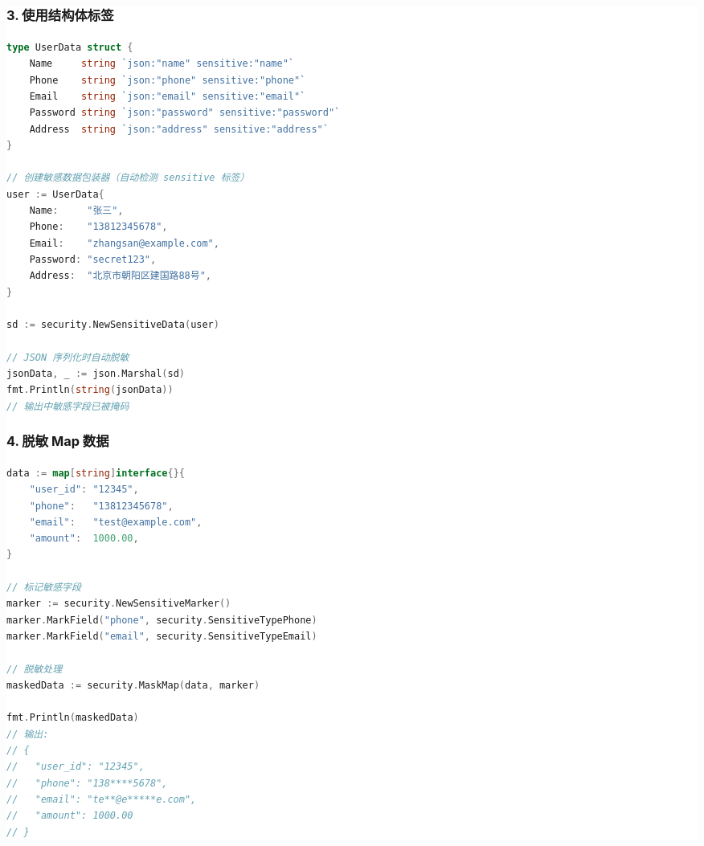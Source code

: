 ### 3. 使用结构体标签

```go
type UserData struct {
    Name     string `json:"name" sensitive:"name"`
    Phone    string `json:"phone" sensitive:"phone"`
    Email    string `json:"email" sensitive:"email"`
    Password string `json:"password" sensitive:"password"`
    Address  string `json:"address" sensitive:"address"`
}

// 创建敏感数据包装器（自动检测 sensitive 标签）
user := UserData{
    Name:     "张三",
    Phone:    "13812345678",
    Email:    "zhangsan@example.com",
    Password: "secret123",
    Address:  "北京市朝阳区建国路88号",
}

sd := security.NewSensitiveData(user)

// JSON 序列化时自动脱敏
jsonData, _ := json.Marshal(sd)
fmt.Println(string(jsonData))
// 输出中敏感字段已被掩码
```

### 4. 脱敏 Map 数据

```go
data := map[string]interface{}{
    "user_id": "12345",
    "phone":   "13812345678",
    "email":   "test@example.com",
    "amount":  1000.00,
}

// 标记敏感字段
marker := security.NewSensitiveMarker()
marker.MarkField("phone", security.SensitiveTypePhone)
marker.MarkField("email", security.SensitiveTypeEmail)

// 脱敏处理
maskedData := security.MaskMap(data, marker)

fmt.Println(maskedData)
// 输出:
// {
//   "user_id": "12345",
//   "phone": "138****5678",
//   "email": "te**@e*****e.com",
//   "amount": 1000.00
// }
```
